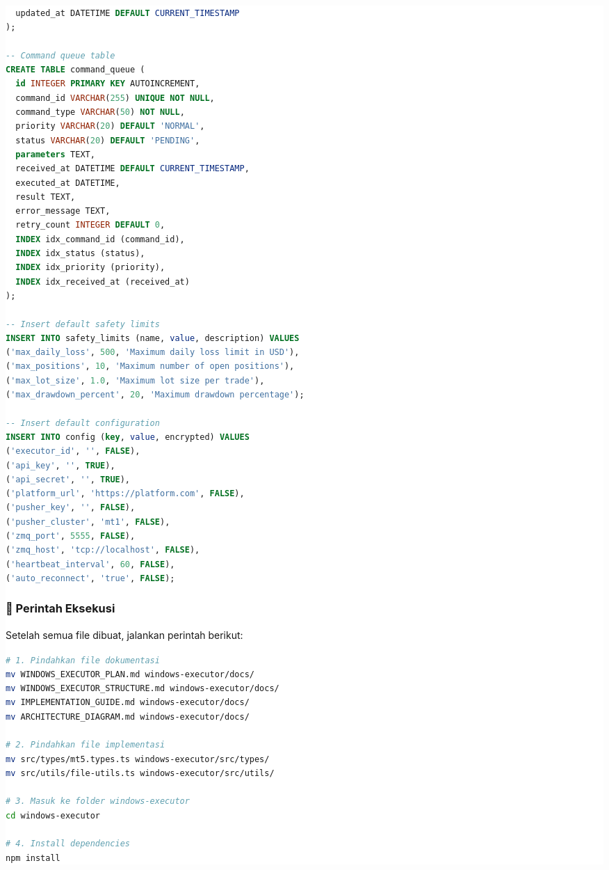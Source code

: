 ```sql
  updated_at DATETIME DEFAULT CURRENT_TIMESTAMP
);

-- Command queue table
CREATE TABLE command_queue (
  id INTEGER PRIMARY KEY AUTOINCREMENT,
  command_id VARCHAR(255) UNIQUE NOT NULL,
  command_type VARCHAR(50) NOT NULL,
  priority VARCHAR(20) DEFAULT 'NORMAL',
  status VARCHAR(20) DEFAULT 'PENDING',
  parameters TEXT,
  received_at DATETIME DEFAULT CURRENT_TIMESTAMP,
  executed_at DATETIME,
  result TEXT,
  error_message TEXT,
  retry_count INTEGER DEFAULT 0,
  INDEX idx_command_id (command_id),
  INDEX idx_status (status),
  INDEX idx_priority (priority),
  INDEX idx_received_at (received_at)
);

-- Insert default safety limits
INSERT INTO safety_limits (name, value, description) VALUES
('max_daily_loss', 500, 'Maximum daily loss limit in USD'),
('max_positions', 10, 'Maximum number of open positions'),
('max_lot_size', 1.0, 'Maximum lot size per trade'),
('max_drawdown_percent', 20, 'Maximum drawdown percentage');

-- Insert default configuration
INSERT INTO config (key, value, encrypted) VALUES
('executor_id', '', FALSE),
('api_key', '', TRUE),
('api_secret', '', TRUE),
('platform_url', 'https://platform.com', FALSE),
('pusher_key', '', FALSE),
('pusher_cluster', 'mt1', FALSE),
('zmq_port', 5555, FALSE),
('zmq_host', 'tcp://localhost', FALSE),
('heartbeat_interval', 60, FALSE),
('auto_reconnect', 'true', FALSE);
```

### 🔄 Perintah Eksekusi

Setelah semua file dibuat, jalankan perintah berikut:

```bash
# 1. Pindahkan file dokumentasi
mv WINDOWS_EXECUTOR_PLAN.md windows-executor/docs/
mv WINDOWS_EXECUTOR_STRUCTURE.md windows-executor/docs/
mv IMPLEMENTATION_GUIDE.md windows-executor/docs/
mv ARCHITECTURE_DIAGRAM.md windows-executor/docs/

# 2. Pindahkan file implementasi
mv src/types/mt5.types.ts windows-executor/src/types/
mv src/utils/file-utils.ts windows-executor/src/utils/

# 3. Masuk ke folder windows-executor
cd windows-executor

# 4. Install dependencies
npm install

```